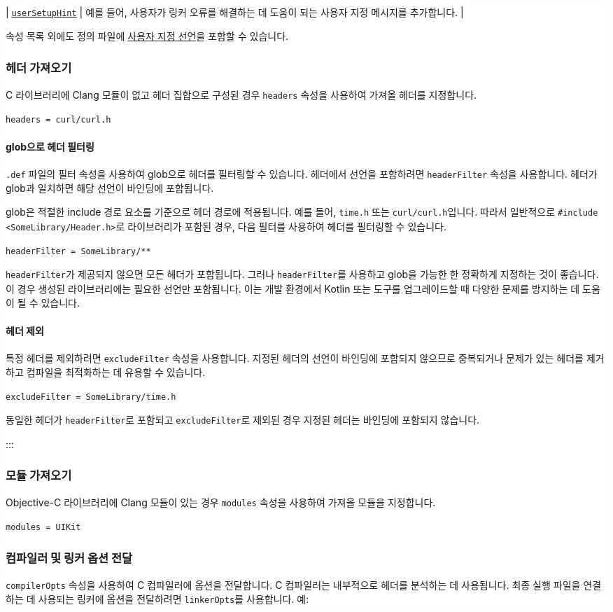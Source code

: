 | [`userSetupHint`](#help-resolve-linker-errors)                                      | 예를 들어, 사용자가 링커 오류를 해결하는 데 도움이 되는 사용자 지정 메시지를 추가합니다.                                                                                                                             |



속성 목록 외에도 정의 파일에 [사용자 지정 선언](#add-custom-declarations)을 포함할 수 있습니다.

### 헤더 가져오기

C 라이브러리에 Clang 모듈이 없고 헤더 집합으로 구성된 경우 `headers` 속성을 사용하여
가져올 헤더를 지정합니다.

```none
headers = curl/curl.h
```

#### glob으로 헤더 필터링

`.def` 파일의 필터 속성을 사용하여 glob으로 헤더를 필터링할 수 있습니다. 헤더에서 선언을 포함하려면
`headerFilter` 속성을 사용합니다. 헤더가 glob과 일치하면 해당 선언이 바인딩에 포함됩니다.

glob은 적절한 include 경로 요소를 기준으로 헤더 경로에 적용됩니다.
예를 들어, `time.h` 또는 `curl/curl.h`입니다. 따라서 일반적으로 `#include <SomeLibrary/Header.h>`로 라이브러리가 포함된 경우,
다음 필터를 사용하여 헤더를 필터링할 수 있습니다.

```none
headerFilter = SomeLibrary/**
```

`headerFilter`가 제공되지 않으면 모든 헤더가 포함됩니다. 그러나 `headerFilter`를 사용하고
glob을 가능한 한 정확하게 지정하는 것이 좋습니다. 이 경우 생성된 라이브러리에는 필요한
선언만 포함됩니다. 이는 개발 환경에서 Kotlin 또는 도구를 업그레이드할 때 다양한 문제를 방지하는 데 도움이 될 수 있습니다.

#### 헤더 제외

특정 헤더를 제외하려면 `excludeFilter` 속성을 사용합니다. 지정된 헤더의 선언이 바인딩에 포함되지 않으므로
중복되거나 문제가 있는 헤더를 제거하고 컴파일을 최적화하는 데 유용할 수 있습니다.

```none
excludeFilter = SomeLibrary/time.h
```

동일한 헤더가 `headerFilter`로 포함되고 `excludeFilter`로 제외된 경우 지정된 헤더는
바인딩에 포함되지 않습니다.

:::

### 모듈 가져오기

Objective-C 라이브러리에 Clang 모듈이 있는 경우 `modules` 속성을 사용하여 가져올 모듈을 지정합니다.

```none
modules = UIKit
```

### 컴파일러 및 링커 옵션 전달

`compilerOpts` 속성을 사용하여 C 컴파일러에 옵션을 전달합니다. C 컴파일러는 내부적으로 헤더를 분석하는 데 사용됩니다.
최종 실행 파일을 연결하는 데 사용되는 링커에 옵션을 전달하려면 `linkerOpts`를 사용합니다. 예:

